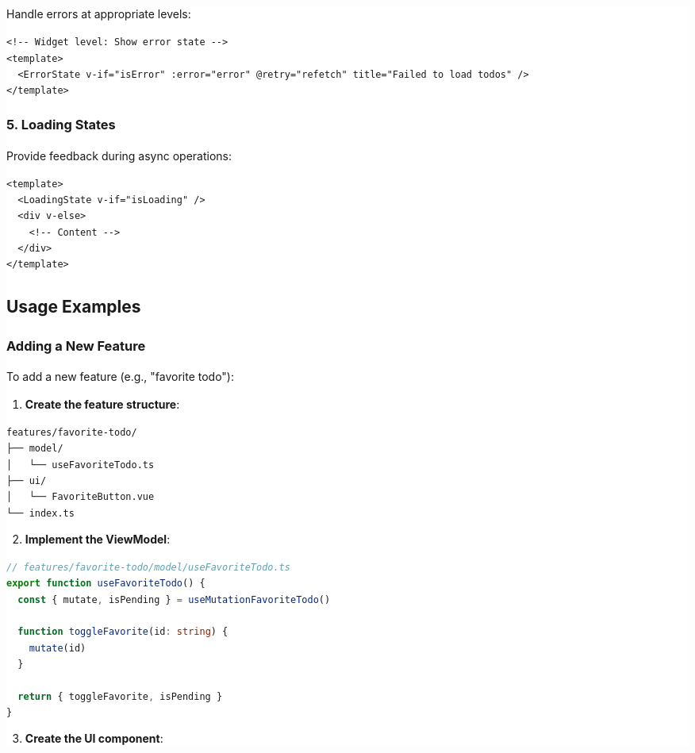 Handle errors at appropriate levels:

```vue
<!-- Widget level: Show error state -->
<template>
  <ErrorState v-if="isError" :error="error" @retry="refetch" title="Failed to load todos" />
</template>
```

### 5. Loading States

Provide feedback during async operations:

```vue
<template>
  <LoadingState v-if="isLoading" />
  <div v-else>
    <!-- Content -->
  </div>
</template>
```

## Usage Examples

### Adding a New Feature

To add a new feature (e.g., "favorite todo"):

1. **Create the feature structure**:

```
features/favorite-todo/
├── model/
│   └── useFavoriteTodo.ts
├── ui/
│   └── FavoriteButton.vue
└── index.ts
```

2. **Implement the ViewModel**:

```typescript
// features/favorite-todo/model/useFavoriteTodo.ts
export function useFavoriteTodo() {
  const { mutate, isPending } = useMutationFavoriteTodo()

  function toggleFavorite(id: string) {
    mutate(id)
  }

  return { toggleFavorite, isPending }
}
```

3. **Create the UI component**:
